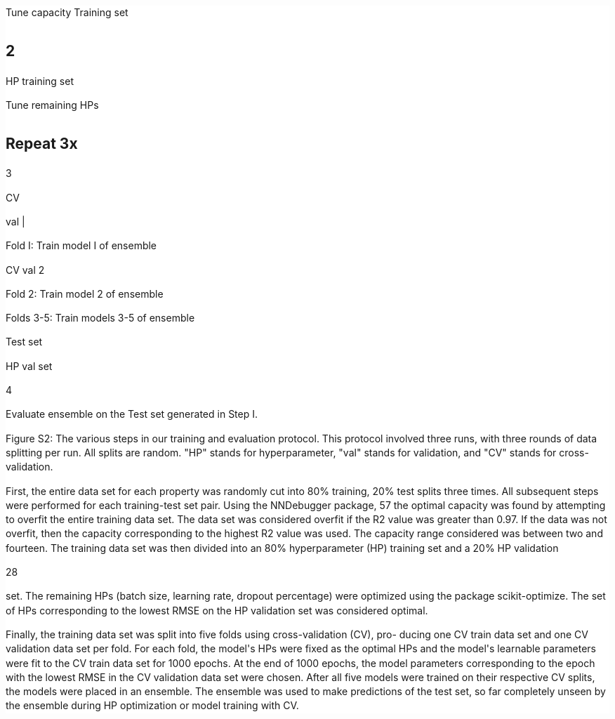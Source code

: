 Tune capacity Training set

## 2



HP training set

Tune remaining HPs

## Repeat 3x



3

CV

val |

Fold I: Train model I of ensemble

CV val 2

Fold 2: Train model 2 of ensemble

Folds 3-5: Train models 3-5 of ensemble

Test set

HP val set

4

Evaluate ensemble on the Test set generated in Step I.

Figure S2: The various steps in our training and evaluation protocol. This protocol involved three runs, with three rounds of data splitting per run. All splits are random. "HP" stands for hyperparameter, "val" stands for validation, and "CV" stands for cross-validation.

First, the entire data set for each property was randomly cut into 80% training, 20% test splits three times. All subsequent steps were performed for each training-test set pair. Using the NNDebugger package, 57 the optimal capacity was found by attempting to overfit the entire training data set. The data set was considered overfit if the R2 value was greater than 0.97. If the data was not overfit, then the capacity corresponding to the highest R2 value was used. The capacity range considered was between two and fourteen. The training data set was then divided into an 80% hyperparameter (HP) training set and a 20% HP validation

28

set. The remaining HPs (batch size, learning rate, dropout percentage) were optimized using the package scikit-optimize. The set of HPs corresponding to the lowest RMSE on the HP validation set was considered optimal.

Finally, the training data set was split into five folds using cross-validation (CV), pro- ducing one CV train data set and one CV validation data set per fold. For each fold, the model's HPs were fixed as the optimal HPs and the model's learnable parameters were fit to the CV train data set for 1000 epochs. At the end of 1000 epochs, the model parameters corresponding to the epoch with the lowest RMSE in the CV validation data set were chosen. After all five models were trained on their respective CV splits, the models were placed in an ensemble. The ensemble was used to make predictions of the test set, so far completely unseen by the ensemble during HP optimization or model training with CV.
